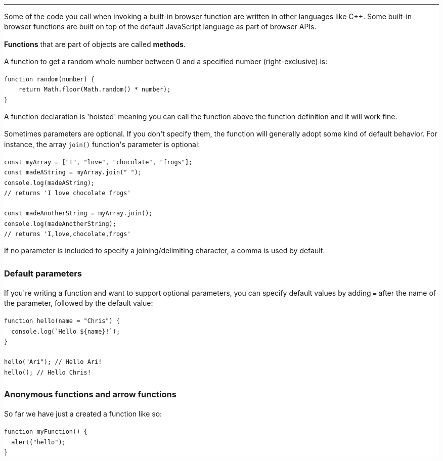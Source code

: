 -------------------------

Some of the code you call when invoking a built-in browser function are written in other languages like C++. Some built-in browser functions are built on top of the default JavaScript language as part of browser APIs.

**Functions** that are part of objects are called **methods**.

A function to get a random whole number between 0 and a specified number (right-exclusive) is:

```
function random(number) {
	return Math.floor(Math.random() * number);
}
```

A function declaration is 'hoisted' meaning you can call the function above the function definition and it will work fine.

Sometimes parameters are optional. If you don't specify them, the function will generally adopt some kind of default behavior. For instance, the array `join()` function's parameter is optional:

```
const myArray = ["I", "love", "chocolate", "frogs"];
const madeAString = myArray.join(" ");
console.log(madeAString);
// returns 'I love chocolate frogs'

const madeAnotherString = myArray.join();
console.log(madeAnotherString);
// returns 'I,love,chocolate,frogs'
```

If no parameter is included to specify a joining/delimiting character, a comma is used by default.

### Default parameters

If you're writing a function and want to support optional parameters, you can specify default values by adding `=` after the name of the parameter, followed by the default value:

```
function hello(name = "Chris") {
  console.log(`Hello ${name}!`);
}

hello("Ari"); // Hello Ari!
hello(); // Hello Chris!
```

### Anonymous functions and arrow functions

So far we have just a created a function like so:

```
function myFunction() {
  alert("hello");
}
```
